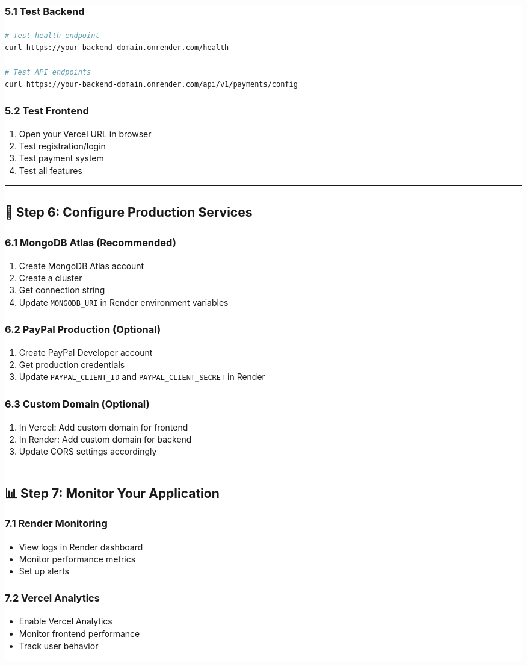 ### 5.1 Test Backend
```bash
# Test health endpoint
curl https://your-backend-domain.onrender.com/health

# Test API endpoints
curl https://your-backend-domain.onrender.com/api/v1/payments/config
```

### 5.2 Test Frontend
1. Open your Vercel URL in browser
2. Test registration/login
3. Test payment system
4. Test all features

---

## 🔐 Step 6: Configure Production Services

### 6.1 MongoDB Atlas (Recommended)
1. Create MongoDB Atlas account
2. Create a cluster
3. Get connection string
4. Update `MONGODB_URI` in Render environment variables

### 6.2 PayPal Production (Optional)
1. Create PayPal Developer account
2. Get production credentials
3. Update `PAYPAL_CLIENT_ID` and `PAYPAL_CLIENT_SECRET` in Render

### 6.3 Custom Domain (Optional)
1. In Vercel: Add custom domain for frontend
2. In Render: Add custom domain for backend
3. Update CORS settings accordingly

---

## 📊 Step 7: Monitor Your Application

### 7.1 Render Monitoring
- View logs in Render dashboard
- Monitor performance metrics
- Set up alerts

### 7.2 Vercel Analytics
- Enable Vercel Analytics
- Monitor frontend performance
- Track user behavior

---